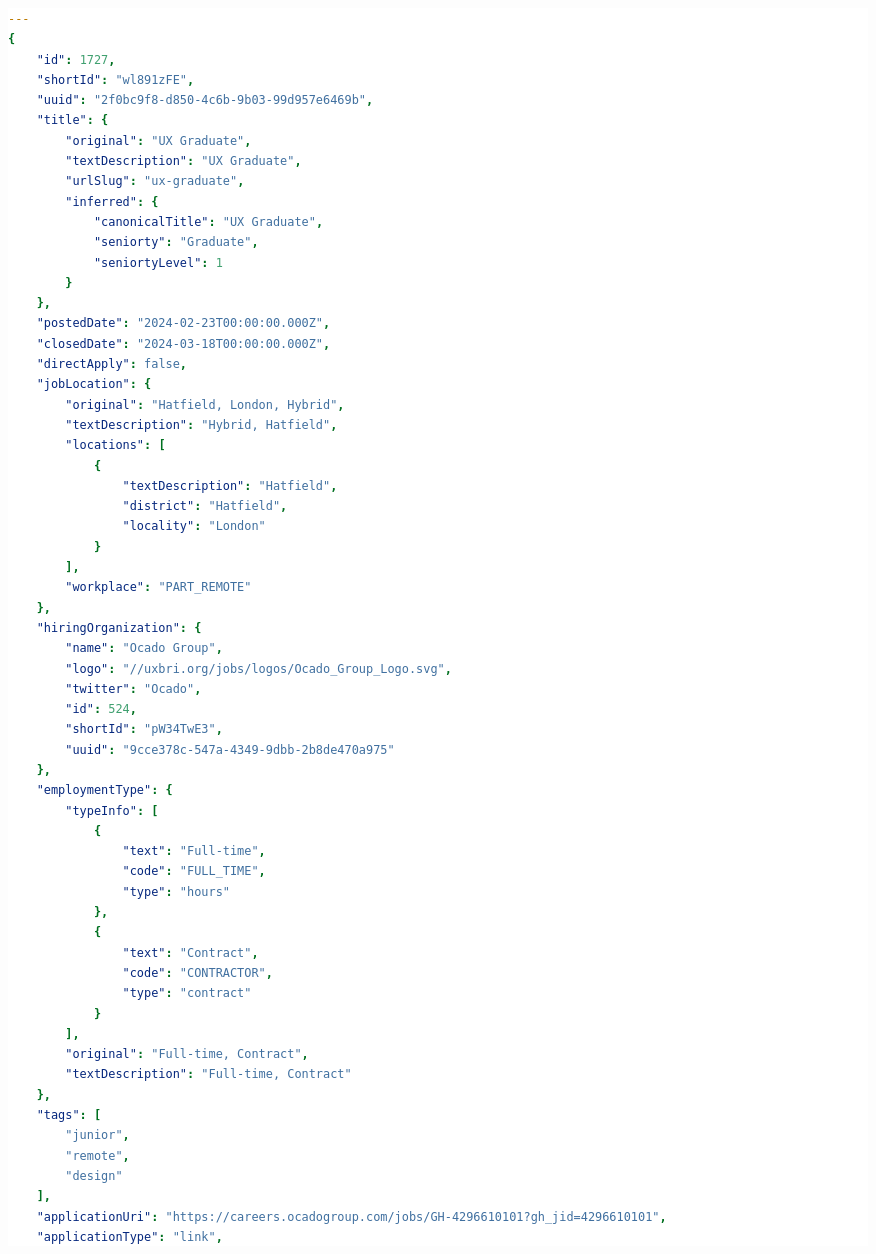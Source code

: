 ```yaml
---
{
	"id": 1727,
	"shortId": "wl891zFE",
	"uuid": "2f0bc9f8-d850-4c6b-9b03-99d957e6469b",
	"title": {
		"original": "UX Graduate",
		"textDescription": "UX Graduate",
		"urlSlug": "ux-graduate",
		"inferred": {
			"canonicalTitle": "UX Graduate",
			"seniorty": "Graduate",
			"seniortyLevel": 1
		}
	},
	"postedDate": "2024-02-23T00:00:00.000Z",
	"closedDate": "2024-03-18T00:00:00.000Z",
	"directApply": false,
	"jobLocation": {
		"original": "Hatfield, London, Hybrid",
		"textDescription": "Hybrid, Hatfield",
		"locations": [
			{
				"textDescription": "Hatfield",
				"district": "Hatfield",
				"locality": "London"
			}
		],
		"workplace": "PART_REMOTE"
	},
	"hiringOrganization": {
		"name": "Ocado Group",
		"logo": "//uxbri.org/jobs/logos/Ocado_Group_Logo.svg",
		"twitter": "Ocado",
		"id": 524,
		"shortId": "pW34TwE3",
		"uuid": "9cce378c-547a-4349-9dbb-2b8de470a975"
	},
	"employmentType": {
		"typeInfo": [
			{
				"text": "Full-time",
				"code": "FULL_TIME",
				"type": "hours"
			},
			{
				"text": "Contract",
				"code": "CONTRACTOR",
				"type": "contract"
			}
		],
		"original": "Full-time, Contract",
		"textDescription": "Full-time, Contract"
	},
	"tags": [
		"junior",
		"remote",
		"design"
	],
	"applicationUri": "https://careers.ocadogroup.com/jobs/GH-4296610101?gh_jid=4296610101",
	"applicationType": "link",
```